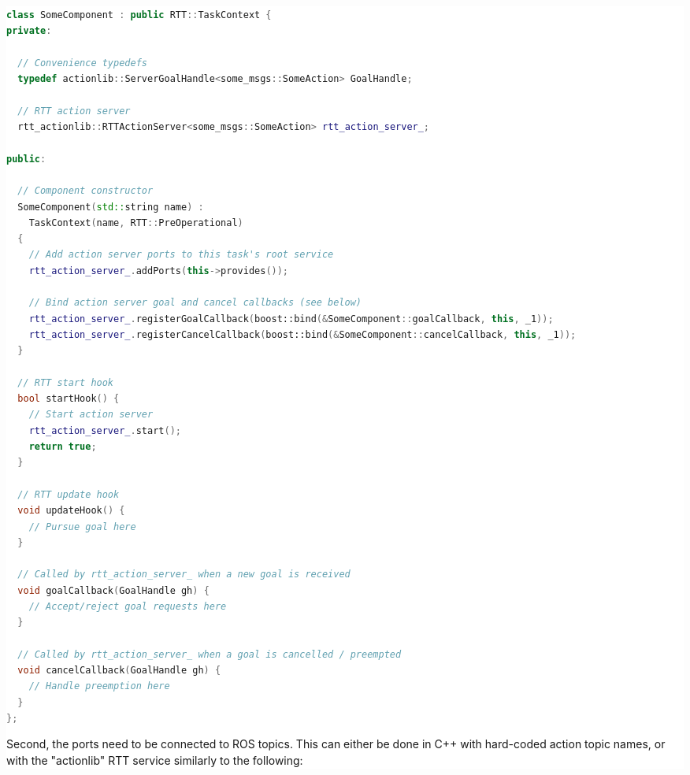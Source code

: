 ```cpp
class SomeComponent : public RTT::TaskContext {
private:
  
  // Convenience typedefs
  typedef actionlib::ServerGoalHandle<some_msgs::SomeAction> GoalHandle;

  // RTT action server
  rtt_actionlib::RTTActionServer<some_msgs::SomeAction> rtt_action_server_;

public:

  // Component constructor
  SomeComponent(std::string name) :
    TaskContext(name, RTT::PreOperational)
  { 
    // Add action server ports to this task's root service
    rtt_action_server_.addPorts(this->provides());
    
    // Bind action server goal and cancel callbacks (see below)
    rtt_action_server_.registerGoalCallback(boost::bind(&SomeComponent::goalCallback, this, _1));
    rtt_action_server_.registerCancelCallback(boost::bind(&SomeComponent::cancelCallback, this, _1));
  }

  // RTT start hook
  bool startHook() {
    // Start action server
    rtt_action_server_.start();
    return true;
  }

  // RTT update hook
  void updateHook() {
    // Pursue goal here
  }
  
  // Called by rtt_action_server_ when a new goal is received
  void goalCallback(GoalHandle gh) {
    // Accept/reject goal requests here
  }

  // Called by rtt_action_server_ when a goal is cancelled / preempted
  void cancelCallback(GoalHandle gh) {
    // Handle preemption here
  }
};
```

Second, the ports need to be connected to ROS topics. This can either be done
in C++ with hard-coded action topic names, or with the "actionlib" RTT service
similarly to the following:
